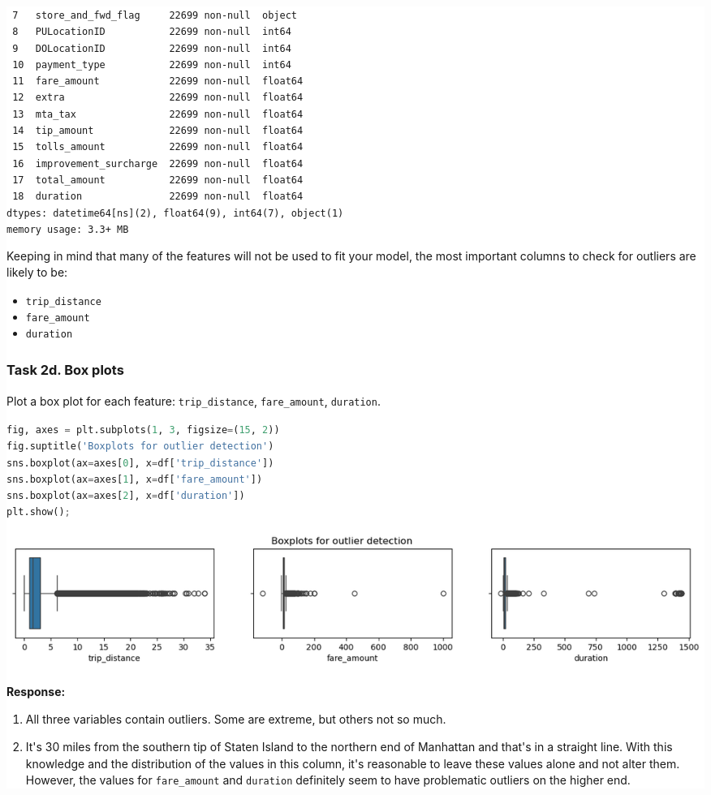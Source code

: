      7   store_and_fwd_flag     22699 non-null  object        
     8   PULocationID           22699 non-null  int64         
     9   DOLocationID           22699 non-null  int64         
     10  payment_type           22699 non-null  int64         
     11  fare_amount            22699 non-null  float64       
     12  extra                  22699 non-null  float64       
     13  mta_tax                22699 non-null  float64       
     14  tip_amount             22699 non-null  float64       
     15  tolls_amount           22699 non-null  float64       
     16  improvement_surcharge  22699 non-null  float64       
     17  total_amount           22699 non-null  float64       
     18  duration               22699 non-null  float64       
    dtypes: datetime64[ns](2), float64(9), int64(7), object(1)
    memory usage: 3.3+ MB


Keeping in mind that many of the features will not be used to fit your model, the most important columns to check for outliers are likely to be:
* `trip_distance`
* `fare_amount`
* `duration`



### Task 2d. Box plots

Plot a box plot for each feature: `trip_distance`, `fare_amount`, `duration`.


```python
fig, axes = plt.subplots(1, 3, figsize=(15, 2))
fig.suptitle('Boxplots for outlier detection')
sns.boxplot(ax=axes[0], x=df['trip_distance'])
sns.boxplot(ax=axes[1], x=df['fare_amount'])
sns.boxplot(ax=axes[2], x=df['duration'])
plt.show();
```


    
![png](output_119_0.png)
    


**Response:** 
1. All three variables contain outliers. Some are extreme, but others not so much.

2. It's 30 miles from the southern tip of Staten Island to the northern end of Manhattan and that's in a straight line. With this knowledge and the distribution of the values in this column, it's reasonable to leave these values alone and not alter them. However, the values for `fare_amount` and `duration` definitely seem to have problematic outliers on the higher end.
